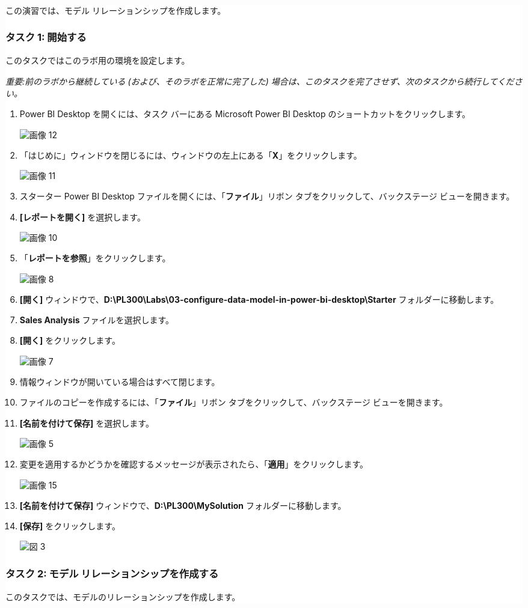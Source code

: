 この演習では、モデル リレーションシップを作成します。

### <a name="task-1-get-started"></a>**タスク 1: 開始する**

このタスクではこのラボ用の環境を設定します。

*重要:前のラボから継続している (および、そのラボを正常に完了した) 場合は、このタスクを完了させず、次のタスクから続行してください。*

1. Power BI Desktop を開くには、タスク バーにある Microsoft Power BI Desktop のショートカットをクリックします。

    ![画像 12](https://raw.githubusercontent.com/MicrosoftLearning/PL-300-Microsoft-Power-BI-Data-Analyst/Main/Instructions/Linked_image_Files/03-configure-data-model-in-power-bi-desktop_image1.png)

1. 「はじめに」ウィンドウを閉じるには、ウィンドウの左上にある「**X**」をクリックします。

    ![画像 11](https://raw.githubusercontent.com/MicrosoftLearning/PL-300-Microsoft-Power-BI-Data-Analyst/Main/Instructions/Linked_image_Files/03-configure-data-model-in-power-bi-desktop_image2.png)

1. スターター Power BI Desktop ファイルを開くには、「**ファイル**」リボン タブをクリックして、バックステージ ビューを開きます。

1. **[レポートを開く]** を選択します。

    ![画像 10](https://raw.githubusercontent.com/MicrosoftLearning/PL-300-Microsoft-Power-BI-Data-Analyst/Main/Instructions/Linked_image_Files/03-configure-data-model-in-power-bi-desktop_image3.png)

1. 「**レポートを参照**」をクリックします。

    ![画像 8](https://raw.githubusercontent.com/MicrosoftLearning/PL-300-Microsoft-Power-BI-Data-Analyst/Main/Instructions/Linked_image_Files/03-configure-data-model-in-power-bi-desktop_image4.png)

1. **[開く]** ウィンドウで、**D:\PL300\Labs\03-configure-data-model-in-power-bi-desktop\Starter** フォルダーに移動します。

1. **Sales Analysis** ファイルを選択します。

1. **[開く]** をクリックします。

    ![画像 7](https://raw.githubusercontent.com/MicrosoftLearning/PL-300-Microsoft-Power-BI-Data-Analyst/Main/Instructions/Linked_image_Files/03-configure-data-model-in-power-bi-desktop_image5.png)

1. 情報ウィンドウが開いている場合はすべて閉じます。

1. ファイルのコピーを作成するには、「**ファイル**」リボン タブをクリックして、バックステージ ビューを開きます。

1. **[名前を付けて保存]** を選択します。

    ![画像 5](https://raw.githubusercontent.com/MicrosoftLearning/PL-300-Microsoft-Power-BI-Data-Analyst/Main/Instructions/Linked_image_Files/03-configure-data-model-in-power-bi-desktop_image6.png)

1. 変更を適用するかどうかを確認するメッセージが表示されたら、「**適用**」をクリックします。

    ![画像 15](https://raw.githubusercontent.com/MicrosoftLearning/PL-300-Microsoft-Power-BI-Data-Analyst/Main/Instructions/Linked_image_Files/03-configure-data-model-in-power-bi-desktop_image7.png)

1. **[名前を付けて保存]** ウィンドウで、**D:\PL300\MySolution** フォルダーに移動します。

1. **[保存]** をクリックします。

    ![図 3](https://raw.githubusercontent.com/MicrosoftLearning/PL-300-Microsoft-Power-BI-Data-Analyst/Main/Instructions/Linked_image_Files/03-configure-data-model-in-power-bi-desktop_image8.png)

### <a name="task-2-create-model-relationships"></a>**タスク 2: モデル リレーションシップを作成する**

このタスクでは、モデルのリレーションシップを作成します。
